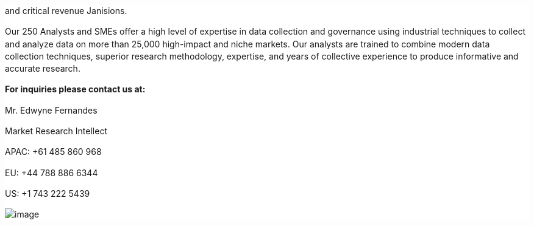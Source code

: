 and critical revenue Janisions.</p><p><span class="">Our 250 Analysts and SMEs offer a high level of expertise in data collection and governance using industrial techniques to collect and analyze data on more than 25,000 high-impact and niche markets. Our analysts are trained to combine modern data collection techniques, superior research methodology, expertise, and years of collective experience to produce informative and accurate research.</span></p><p><strong>For inquiries please contact us at:</strong></p><p>Mr. Edwyne Fernandes</p><p>Market Research Intellect</p><p>APAC: +61 485 860 968</p><p>EU: +44 788 886 6344</p><p>US: +1 743 222 5439</p>
![image](https://github.com/user-attachments/assets/5099d60a-131c-4d1c-9934-5c6a2d04b476)

